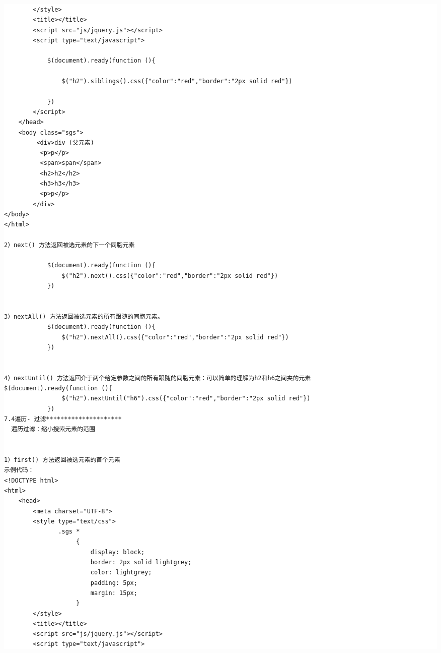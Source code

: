 			</style>
			<title></title>
			<script src="js/jquery.js"></script>
			<script type="text/javascript">
				
				$(document).ready(function (){
					
					$("h2").siblings().css({"color":"red","border":"2px solid red"})
								
				})		
			</script>
		</head>
		<body class="sgs">
			 <div>div (父元素)
			  <p>p</p>
			  <span>span</span>
			  <h2>h2</h2>
			  <h3>h3</h3>
			  <p>p</p>
			</div>
	</body>
	</html>
	
	2）next() 方法返回被选元素的下一个同胞元素
		
				$(document).ready(function (){
					$("h2").next().css({"color":"red","border":"2px solid red"})
				})


	3）nextAll() 方法返回被选元素的所有跟随的同胞元素。
				$(document).ready(function (){
					$("h2").nextAll().css({"color":"red","border":"2px solid red"})
				})


	4）nextUntil() 方法返回介于两个给定参数之间的所有跟随的同胞元素：可以简单的理解为h2和h6之间夹的元素
	$(document).ready(function (){
					$("h2").nextUntil("h6").css({"color":"red","border":"2px solid red"})
				})
	7.4遍历- 过滤*********************
	  遍历过滤：缩小搜索元素的范围


	1）first() 方法返回被选元素的首个元素
	示例代码：
	<!DOCTYPE html>
	<html>
		<head>
			<meta charset="UTF-8">
			<style type="text/css">
				   .sgs *
						{ 
							display: block;
							border: 2px solid lightgrey;
							color: lightgrey;
							padding: 5px;
							margin: 15px;
						}
			</style>
			<title></title>
			<script src="js/jquery.js"></script>
			<script type="text/javascript">
				